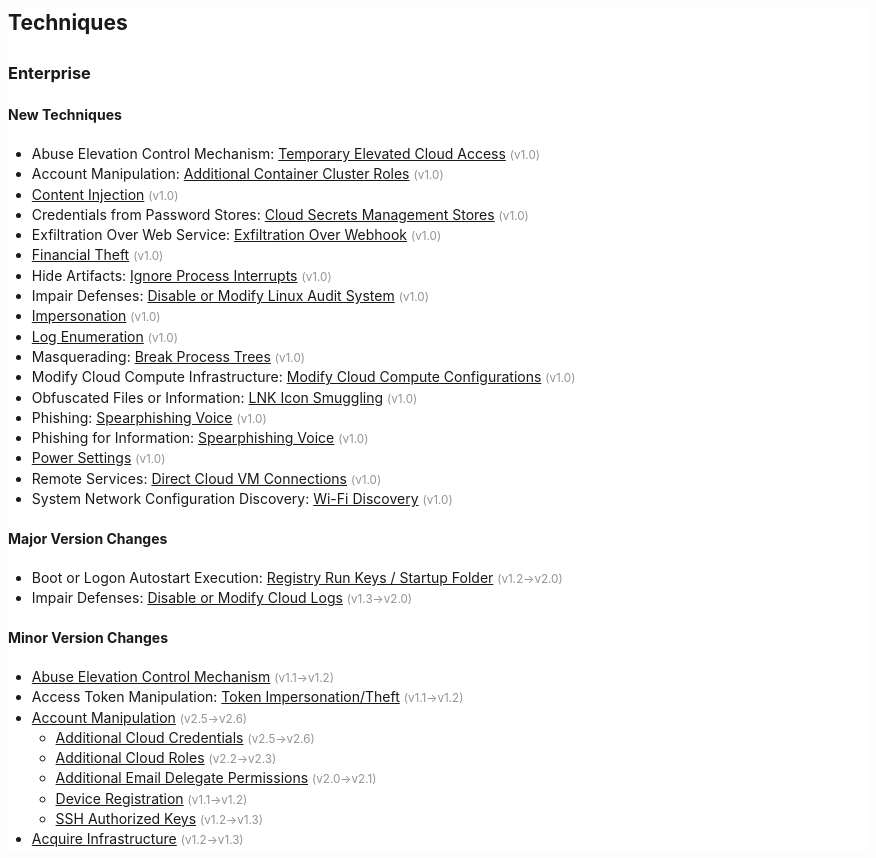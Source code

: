 ## Techniques

### Enterprise

#### New Techniques

* Abuse Elevation Control Mechanism: [Temporary Elevated Cloud Access](/techniques/T1548/005) <small style="color:#929393">(v1.0)</small>
* Account Manipulation: [Additional Container Cluster Roles](/techniques/T1098/006) <small style="color:#929393">(v1.0)</small>
* [Content Injection](/techniques/T1659) <small style="color:#929393">(v1.0)</small>
* Credentials from Password Stores: [Cloud Secrets Management Stores](/techniques/T1555/006) <small style="color:#929393">(v1.0)</small>
* Exfiltration Over Web Service: [Exfiltration Over Webhook](/techniques/T1567/004) <small style="color:#929393">(v1.0)</small>
* [Financial Theft](/techniques/T1657) <small style="color:#929393">(v1.0)</small>
* Hide Artifacts: [Ignore Process Interrupts](/techniques/T1564/011) <small style="color:#929393">(v1.0)</small>
* Impair Defenses: [Disable or Modify Linux Audit System](/techniques/T1562/012) <small style="color:#929393">(v1.0)</small>
* [Impersonation](/techniques/T1656) <small style="color:#929393">(v1.0)</small>
* [Log Enumeration](/techniques/T1654) <small style="color:#929393">(v1.0)</small>
* Masquerading: [Break Process Trees](/techniques/T1036/009) <small style="color:#929393">(v1.0)</small>
* Modify Cloud Compute Infrastructure: [Modify Cloud Compute Configurations](/techniques/T1578/005) <small style="color:#929393">(v1.0)</small>
* Obfuscated Files or Information: [LNK Icon Smuggling](/techniques/T1027/012) <small style="color:#929393">(v1.0)</small>
* Phishing: [Spearphishing Voice](/techniques/T1566/004) <small style="color:#929393">(v1.0)</small>
* Phishing for Information: [Spearphishing Voice](/techniques/T1598/004) <small style="color:#929393">(v1.0)</small>
* [Power Settings](/techniques/T1653) <small style="color:#929393">(v1.0)</small>
* Remote Services: [Direct Cloud VM Connections](/techniques/T1021/008) <small style="color:#929393">(v1.0)</small>
* System Network Configuration Discovery: [Wi-Fi Discovery](/techniques/T1016/002) <small style="color:#929393">(v1.0)</small>

#### Major Version Changes

* Boot or Logon Autostart Execution: [Registry Run Keys / Startup Folder](/techniques/T1547/001) <small style="color:#929393">(v1.2&#8594;v2.0)</small>
* Impair Defenses: [Disable or Modify Cloud Logs](/techniques/T1562/008) <small style="color:#929393">(v1.3&#8594;v2.0)</small>

#### Minor Version Changes

* [Abuse Elevation Control Mechanism](/techniques/T1548) <small style="color:#929393">(v1.1&#8594;v1.2)</small>
* Access Token Manipulation: [Token Impersonation/Theft](/techniques/T1134/001) <small style="color:#929393">(v1.1&#8594;v1.2)</small>
* [Account Manipulation](/techniques/T1098) <small style="color:#929393">(v2.5&#8594;v2.6)</small>
  * [Additional Cloud Credentials](/techniques/T1098/001) <small style="color:#929393">(v2.5&#8594;v2.6)</small>
  * [Additional Cloud Roles](/techniques/T1098/003) <small style="color:#929393">(v2.2&#8594;v2.3)</small>
  * [Additional Email Delegate Permissions](/techniques/T1098/002) <small style="color:#929393">(v2.0&#8594;v2.1)</small>
  * [Device Registration](/techniques/T1098/005) <small style="color:#929393">(v1.1&#8594;v1.2)</small>
  * [SSH Authorized Keys](/techniques/T1098/004) <small style="color:#929393">(v1.2&#8594;v1.3)</small>
* [Acquire Infrastructure](/techniques/T1583) <small style="color:#929393">(v1.2&#8594;v1.3)</small>